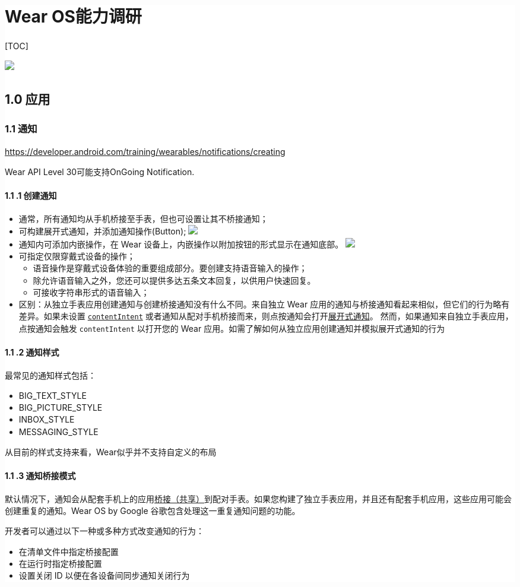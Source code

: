 # Wear OS能力调研

[TOC]

![](https://developer.android.com/wear/images/principles_2.png)

## 1.0 应用

### 1.1  通知

https://developer.android.com/training/wearables/notifications/creating

Wear API Level 30可能支持OnGoing Notification.

#### 1.1 .1 创建通知

- 通常，所有通知均从手机桥接至手表，但也可设置让其不桥接通知；
- 可构建展开式通知，并添加通知操作(Button); 
  ![](https://developer.android.com/wear/images/expanded_diagram.png)
- 通知内可添加内嵌操作，在 Wear 设备上，内嵌操作以附加按钮的形式显示在通知底部。
  ![](https://developer.android.com/wear/images/inline.png)
- 可指定仅限穿戴式设备的操作； 
  - 语音操作是穿戴式设备体验的重要组成部分。要创建支持语音输入的操作；
  - 除允许语音输入之外，您还可以提供多达五条文本回复，以供用户快速回复。
  - 可接收字符串形式的语音输入；
- 区别：从独立手表应用创建通知与创建桥接通知没有什么不同。来自独立 Wear 应用的通知与桥接通知看起来相似，但它们的行为略有差异。如果未设置 [`contentIntent`](https://developer.android.com/reference/androidx/core/app/NotificationCompat.Builder#setContentIntent(android.app.PendingIntent)) 或者通知从配对手机桥接而来，则点按通知会打开[展开式通知](https://developer.android.com/training/wearables/notifications/creating#expanded)。 然而，如果通知来自独立手表应用，点按通知会触发 `contentIntent` 以打开您的 Wear 应用。如需了解如何从独立应用创建通知并模拟展开式通知的行为

#### 1.1 .2 通知样式

最常见的通知样式包括：

- BIG_TEXT_STYLE
- BIG_PICTURE_STYLE
- INBOX_STYLE
- MESSAGING_STYLE

从目前的样式支持来看，Wear似乎并不支持自定义的布局

#### 1.1 .3 通知桥接模式

默认情况下，通知会从配套手机上的应用[桥接（共享）](https://developer.android.com/training/wearables/notifications)到配对手表。如果您构建了独立手表应用，并且还有配套手机应用，这些应用可能会创建重复的通知。Wear OS by Google 谷歌包含处理这一重复通知问题的功能。

开发者可以通过以下一种或多种方式改变通知的行为：

- 在清单文件中指定桥接配置
- 在运行时指定桥接配置
- 设置关闭 ID 以便在各设备间同步通知关闭行为
